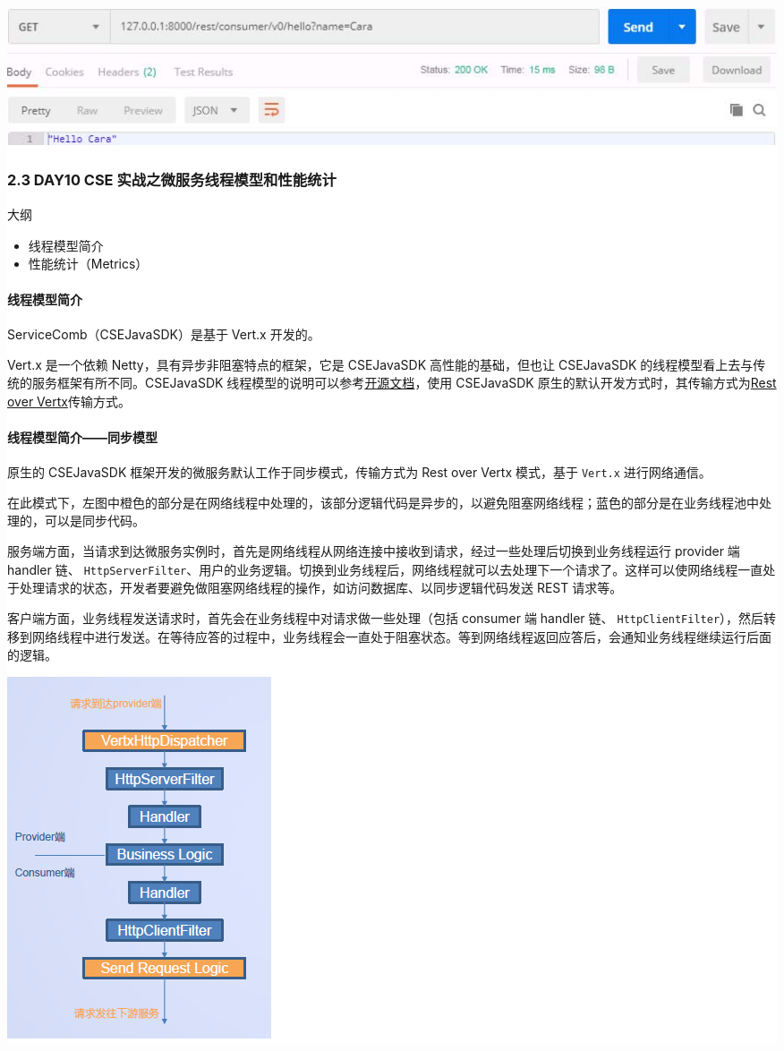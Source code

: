 ![灰度发布9](./asserts/2-1-32.jpg)

### 2.3 DAY10 CSE 实战之微服务线程模型和性能统计

大纲

- 线程模型简介
- 性能统计（Metrics）

#### 线程模型简介

ServiceComb（CSEJavaSDK）是基于 Vert.x 开发的。

Vert.x 是一个依赖 Netty，具有异步非阻塞特点的框架，它是 CSEJavaSDK 高性能的基础，但也让 CSEJavaSDK 的线程模型看上去与传统的服务框架有所不同。CSEJavaSDK 线程模型的说明可以参考[开源文档](https://docs.servicecomb.io/java-chassis/zh_CN/general-development/thread-model.html)，使用 CSEJavaSDK 原生的默认开发方式时，其传输方式为[Rest over Vertx](https://docs.servicecomb.io/java-chassis/zh_CN/transports/rest-over-vertx.html)传输方式。

#### 线程模型简介——同步模型

原生的 CSEJavaSDK 框架开发的微服务默认工作于同步模式，传输方式为 Rest over Vertx 模式，基于 `Vert.x` 进行网络通信。

在此模式下，左图中橙色的部分是在网络线程中处理的，该部分逻辑代码是异步的，以避免阻塞网络线程；蓝色的部分是在业务线程池中处理的，可以是同步代码。

服务端方面，当请求到达微服务实例时，首先是网络线程从网络连接中接收到请求，经过一些处理后切换到业务线程运行 provider 端 handler 链、 `HttpServerFilter`、用户的业务逻辑。切换到业务线程后，网络线程就可以去处理下一个请求了。这样可以使网络线程一直处于处理请求的状态，开发者要避免做阻塞网络线程的操作，如访问数据库、以同步逻辑代码发送 REST 请求等。

客户端方面，业务线程发送请求时，首先会在业务线程中对请求做一些处理（包括 consumer 端 handler 链、 `HttpClientFilter`），然后转移到网络线程中进行发送。在等待应答的过程中，业务线程会一直处于阻塞状态。等到网络线程返回应答后，会通知业务线程继续运行后面的逻辑。

![线程模型简介——同步模型](./asserts/2-1-33.png)
